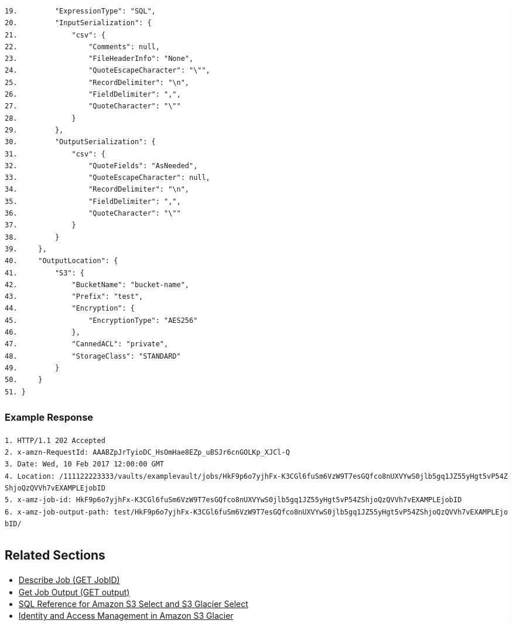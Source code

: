 ```
19.         "ExpressionType": "SQL",
20.         "InputSerialization": {
21.             "csv": {
22.                 "Comments": null,
23.                 "FileHeaderInfo": "None",
24.                 "QuoteEscapeCharacter": "\"",
25.                 "RecordDelimiter": "\n",
26.                 "FieldDelimiter": ",",
27.                 "QuoteCharacter": "\""
28.             }
29.         },
30.         "OutputSerialization": {
31.             "csv": {
32.                 "QuoteFields": "AsNeeded",
33.                 "QuoteEscapeCharacter": null,
34.                 "RecordDelimiter": "\n",
35.                 "FieldDelimiter": ",",
36.                 "QuoteCharacter": "\""
37.             }
38.         }
39.     },
40.     "OutputLocation": {
41.         "S3": {
42.             "BucketName": "bucket-name",
43.             "Prefix": "test",
44.             "Encryption": {
45.                 "EncryptionType": "AES256"
46.             },
47.             "CannedACL": "private",
48.             "StorageClass": "STANDARD"
49.         }
50.     }
51. }
```

### Example Response<a name="api-initiate-job-post-example-select-response"></a>

```
1. HTTP/1.1 202 Accepted
2. x-amzn-RequestId: AAABZpJrTyioDC_HsOmHae8EZp_uBSJr6cnGOLKp_XJCl-Q
3. Date: Wed, 10 Feb 2017 12:00:00 GMT 
4. Location: /111122223333/vaults/examplevault/jobs/HkF9p6o7yjhFx-K3CGl6fuSm6VzW9T7esGQfco8nUXVYwS0jlb5gq1JZ55yHgt5vP54ZShjoQzQVVh7vEXAMPLEjobID
5. x-amz-job-id: HkF9p6o7yjhFx-K3CGl6fuSm6VzW9T7esGQfco8nUXVYwS0jlb5gq1JZ55yHgt5vP54ZShjoQzQVVh7vEXAMPLEjobID
6. x-amz-job-output-path: test/HkF9p6o7yjhFx-K3CGl6fuSm6VzW9T7esGQfco8nUXVYwS0jlb5gq1JZ55yHgt5vP54ZShjoQzQVVh7vEXAMPLEjobID/
```

## Related Sections<a name="more-info-api-initiate-job-post"></a>

 
+ [Describe Job \(GET JobID\)](api-describe-job-get.md)
+ [Get Job Output \(GET output\)](api-job-output-get.md)
+ [SQL Reference for Amazon S3 Select and S3 Glacier Select](s3-glacier-select-sql-reference.md)
+ [Identity and Access Management in Amazon S3 Glacier](auth-and-access-control.md)